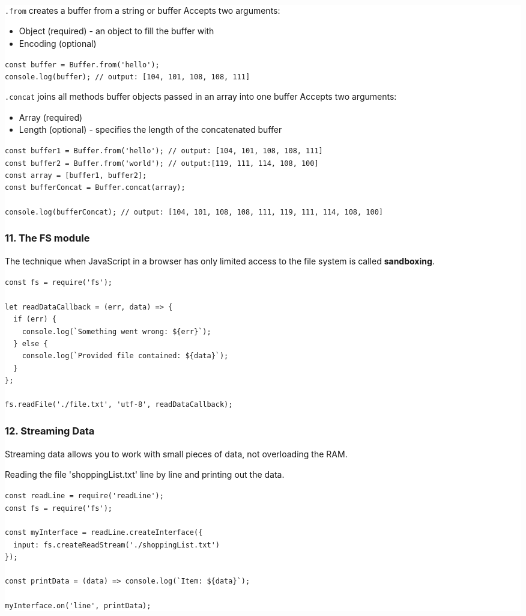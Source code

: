 `.from` creates a buffer from a string or buffer
Accepts two arguments:
- Object (required) - an object to fill the buffer with
- Encoding (optional)

```
const buffer = Buffer.from('hello');
console.log(buffer); // output: [104, 101, 108, 108, 111]
```

`.concat` joins all methods buffer objects passed in an array into one buffer
Accepts two arguments:
- Array (required)
- Length (optional) - specifies the length of the concatenated buffer

```
const buffer1 = Buffer.from('hello'); // output: [104, 101, 108, 108, 111]
const buffer2 = Buffer.from('world'); // output:[119, 111, 114, 108, 100]
const array = [buffer1, buffer2];
const bufferConcat = Buffer.concat(array);
 
console.log(bufferConcat); // output: [104, 101, 108, 108, 111, 119, 111, 114, 108, 100]
```

### 11. The FS module

The technique when JavaScript in a browser has only limited access to the file system is called **sandboxing**.

```
const fs = require('fs');
 
let readDataCallback = (err, data) => {
  if (err) {
    console.log(`Something went wrong: ${err}`);
  } else {
    console.log(`Provided file contained: ${data}`);
  }
};
 
fs.readFile('./file.txt', 'utf-8', readDataCallback);
```

### 12. Streaming Data

Streaming data allows you to work with small pieces of data, not overloading the RAM.

Reading the file 'shoppingList.txt' line by line and printing out the data.
```
const readLine = require('readLine');
const fs = require('fs');

const myInterface = readLine.createInterface({
  input: fs.createReadStream('./shoppingList.txt')
});

const printData = (data) => console.log(`Item: ${data}`);

myInterface.on('line', printData);
```
